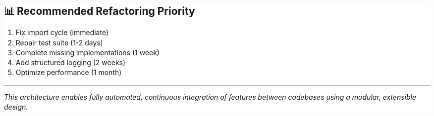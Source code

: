 ## 📊 Recommended Refactoring Priority

1. Fix import cycle (immediate)
2. Repair test suite (1-2 days)
3. Complete missing implementations (1 week)
4. Add structured logging (2 weeks)
5. Optimize performance (1 month)

---

*This architecture enables fully automated, continuous integration of features between codebases using a modular, extensible design.*